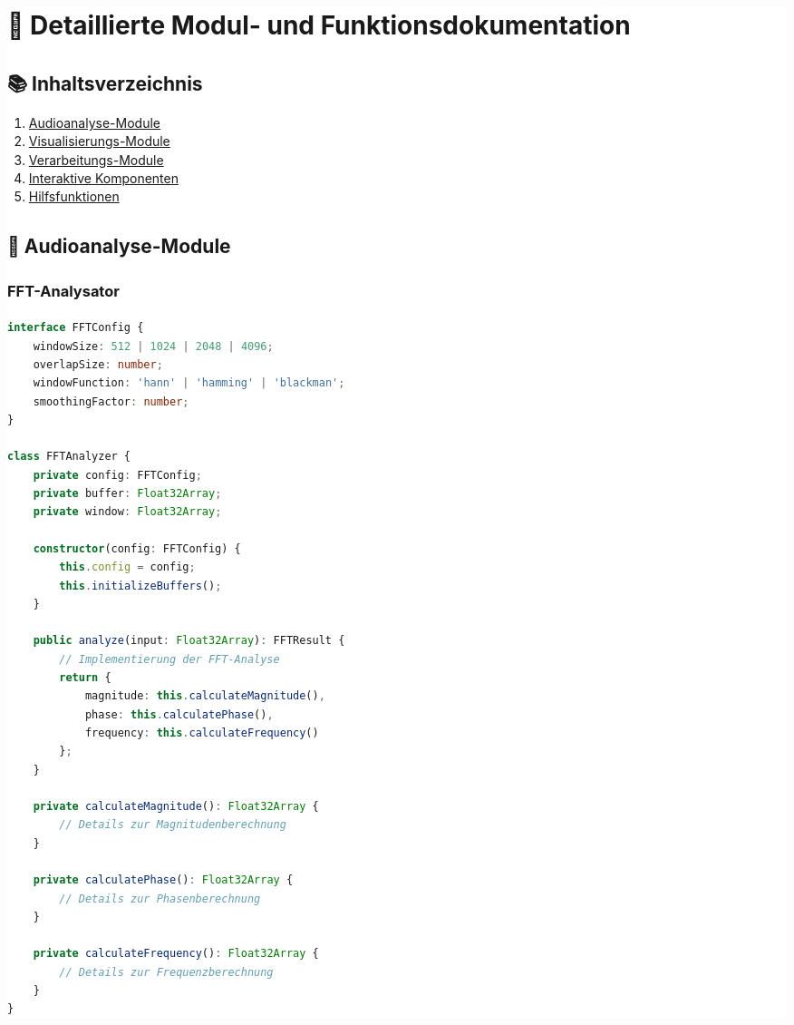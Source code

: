 # 🎯 Detaillierte Modul- und Funktionsdokumentation

## 📚 Inhaltsverzeichnis

1. [Audioanalyse-Module](#audioanalyse-module)
2. [Visualisierungs-Module](#visualisierungs-module)
3. [Verarbeitungs-Module](#verarbeitungs-module)
4. [Interaktive Komponenten](#interaktive-komponenten)
5. [Hilfsfunktionen](#hilfsfunktionen)

## 🎵 Audioanalyse-Module

### FFT-Analysator
```typescript
interface FFTConfig {
    windowSize: 512 | 1024 | 2048 | 4096;
    overlapSize: number;
    windowFunction: 'hann' | 'hamming' | 'blackman';
    smoothingFactor: number;
}

class FFTAnalyzer {
    private config: FFTConfig;
    private buffer: Float32Array;
    private window: Float32Array;
    
    constructor(config: FFTConfig) {
        this.config = config;
        this.initializeBuffers();
    }
    
    public analyze(input: Float32Array): FFTResult {
        // Implementierung der FFT-Analyse
        return {
            magnitude: this.calculateMagnitude(),
            phase: this.calculatePhase(),
            frequency: this.calculateFrequency()
        };
    }
    
    private calculateMagnitude(): Float32Array {
        // Details zur Magnitudenberechnung
    }
    
    private calculatePhase(): Float32Array {
        // Details zur Phasenberechnung
    }
    
    private calculateFrequency(): Float32Array {
        // Details zur Frequenzberechnung
    }
}
```
